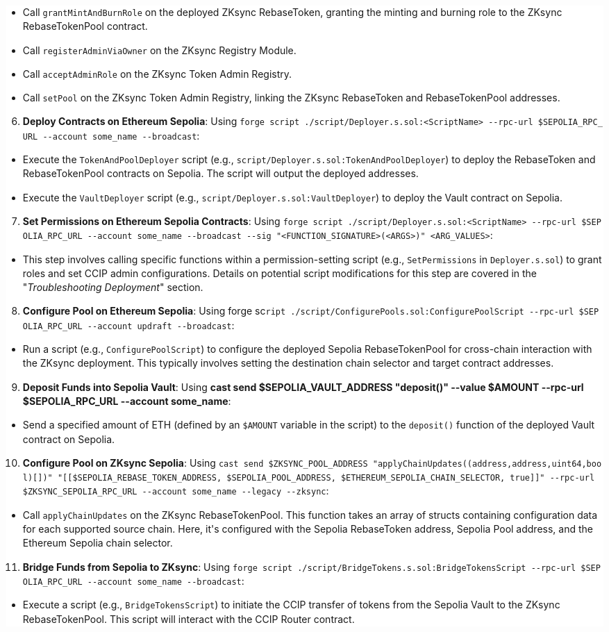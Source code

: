  * Call `grantMintAndBurnRole` on the deployed ZKsync RebaseToken, granting the minting and burning role to the ZKsync RebaseTokenPool contract.

  * Call `registerAdminViaOwner` on the ZKsync Registry Module.

  * Call `acceptAdminRole` on the ZKsync Token Admin Registry.

  * Call `setPool` on the ZKsync Token Admin Registry, linking the ZKsync RebaseToken and RebaseTokenPool addresses.

6. **Deploy Contracts on Ethereum Sepolia**:
Using `forge script ./script/Deployer.s.sol:<ScriptName> --rpc-url $SEPOLIA_RPC_URL --account some_name --broadcast`:

  * Execute the `TokenAndPoolDeployer` script (e.g., `script/Deployer.s.sol:TokenAndPoolDeployer`) to deploy the RebaseToken and RebaseTokenPool contracts on Sepolia. The script will output the deployed addresses.

  * Execute the `VaultDeployer` script (e.g., `script/Deployer.s.sol:VaultDeployer`) to deploy the Vault contract on Sepolia.

7. **Set Permissions on Ethereum Sepolia Contracts**:
Using `forge script ./script/Deployer.s.sol:<ScriptName> --rpc-url $SEPOLIA_RPC_URL --account some_name --broadcast --sig "<FUNCTION_SIGNATURE>(<ARGS>)" <ARG_VALUES>`:

  * This step involves calling specific functions within a permission-setting script (e.g., `SetPermissions` in `Deployer.s.sol`) to grant roles and set CCIP admin configurations. Details on potential script modifications for this step are covered in the "*Troubleshooting Deployment*" section.

8. **Configure Pool on Ethereum Sepolia**:
Using forge sc`ript ./script/ConfigurePools.sol:ConfigurePoolScript --rpc-url $SEPOLIA_RPC_URL --account updraft --broadcast`:

  * Run a script (e.g., `ConfigurePoolScript`) to configure the deployed Sepolia RebaseTokenPool for cross-chain interaction with the ZKsync deployment. This typically involves setting the destination chain selector and target contract addresses.

9. **Deposit Funds into Sepolia Vault**:
Using **cast send $SEPOLIA_VAULT_ADDRESS "deposit()" --value $AMOUNT --rpc-url $SEPOLIA_RPC_URL --account some_name**:

  * Send a specified amount of ETH (defined by an `$AMOUNT` variable in the script) to the `deposit()` function of the deployed Vault contract on Sepolia.

10. **Configure Pool on ZKsync Sepolia**:
Using `cast send $ZKSYNC_POOL_ADDRESS "applyChainUpdates((address,address,uint64,bool)[])" "[[$SEPOLIA_REBASE_TOKEN_ADDRESS, $SEPOLIA_POOL_ADDRESS, $ETHEREUM_SEPOLIA_CHAIN_SELECTOR, true]]" --rpc-url $ZKSYNC_SEPOLIA_RPC_URL --account some_name --legacy --zksync`:

  * Call `applyChainUpdates` on the ZKsync RebaseTokenPool. This function takes an array of structs containing configuration data for each supported source chain. Here, it's configured with the Sepolia RebaseToken address, Sepolia Pool address, and the Ethereum Sepolia chain selector.

11. **Bridge Funds from Sepolia to ZKsync**:
Using `forge script ./script/BridgeTokens.s.sol:BridgeTokensScript --rpc-url $SEPOLIA_RPC_URL --account some_name --broadcast`:

  * Execute a script (e.g., `BridgeTokensScript`) to initiate the CCIP transfer of tokens from the Sepolia Vault to the ZKsync RebaseTokenPool. This script will interact with the CCIP Router contract.
